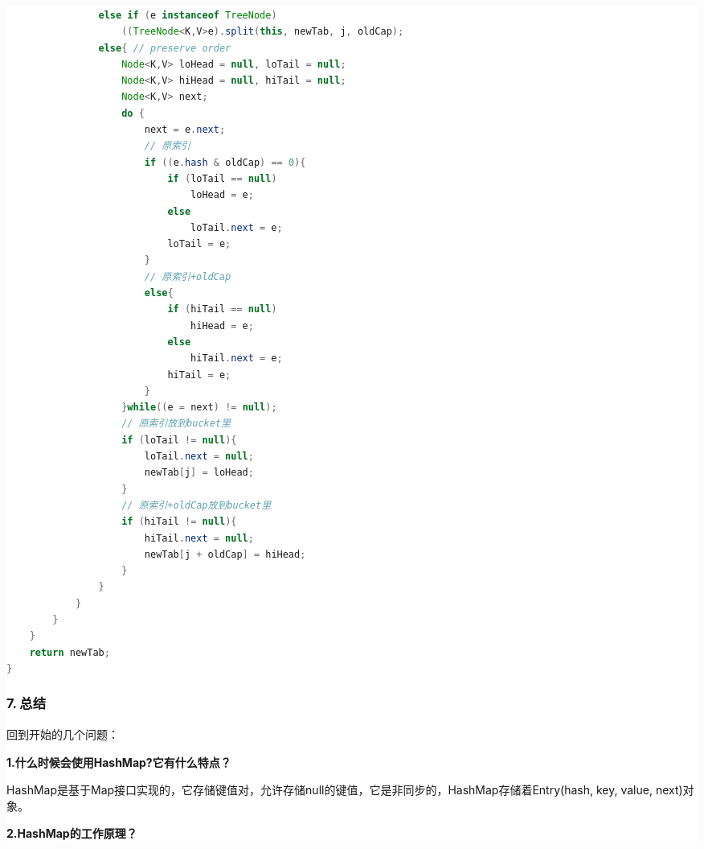 ```java
                else if (e instanceof TreeNode)
                    ((TreeNode<K,V>e).split(this, newTab, j, oldCap);
                else{ // preserve order
                    Node<K,V> loHead = null, loTail = null;
                    Node<K,V> hiHead = null, hiTail = null;
                    Node<K,V> next;
                    do {
                        next = e.next;
                        // 原索引
                        if ((e.hash & oldCap) == 0){
                            if (loTail == null)
                                loHead = e;
                            else
                                loTail.next = e;
                            loTail = e;
                        }
                        // 原索引+oldCap
                        else{
                            if (hiTail == null)
                                hiHead = e;
                            else
                                hiTail.next = e;
                            hiTail = e;
                        }
                    }while((e = next) != null);
                    // 原索引放到bucket里
                    if (loTail != null){
                        loTail.next = null;
                        newTab[j] = loHead;
                    }
                    // 原索引+oldCap放到bucket里
                    if (hiTail != null){
                        hiTail.next = null;
                        newTab[j + oldCap] = hiHead;
                    }
                }
            }
        }
    }
    return newTab;
}
```
### 7. 总结

回到开始的几个问题： 

**1.什么时候会使用HashMap?它有什么特点？**   

HashMap是基于Map接口实现的，它存储键值对，允许存储null的键值，它是非同步的，HashMap存储着Entry(hash, key, value, next)对象。

**2.HashMap的工作原理？** 
